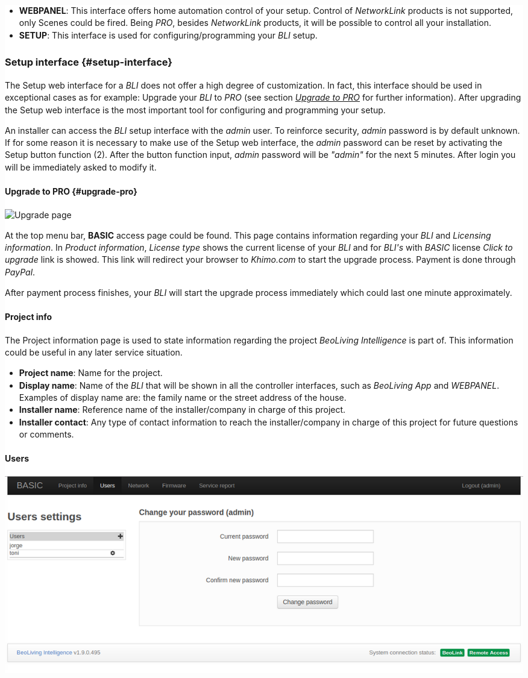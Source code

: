 + **WEBPANEL**: This interface offers home automation control of your setup. Control of _NetworkLink_ products is not supported, only Scenes could be fired. Being _PRO_, besides _NetworkLink_ products, it will be possible to control all your installation.
+ **SETUP**: This interface is used for configuring/programming your _BLI_ setup.

### Setup interface {#setup-interface}

The Setup web interface for a _BLI_ does not offer a high degree of customization. In fact, this interface should be used in exceptional cases as for example: Upgrade your _BLI_ to _PRO_ (see section [*Upgrade to PRO*](#upgrade-pro) for further information). After upgrading the Setup web interface is the most important tool for configuring and programming your setup.

An installer can access the _BLI_ setup interface with the _admin_ user. To reinforce security, _admin_ password is by default unknown. If for some reason it is necessary to make use of the Setup web interface, the _admin_ password can be reset by activating the Setup button function (2). After the button function input, _admin_ password will be _"admin"_ for the next 5 minutes. After login you will be immediately asked to modify it.

#### Upgrade to PRO {#upgrade-pro}

<img src="pictures/bli-advanced-user-guide/basic.png" class="img-fluid" alt="Upgrade page"/>

At the top menu bar, **BASIC** access page could be found. This page contains information regarding your _BLI_ and _Licensing information_.
In _Product information_, _License type_ shows the current license of your _BLI_ and for _BLI's_ with _BASIC_ license _Click to upgrade_ link 
is showed. This link will redirect your browser to *Khimo.com* to start the upgrade process. Payment is done through _PayPal_.

After payment process finishes, your _BLI_ will start the upgrade process immediately which could last one minute approximately.

#### Project info

The Project information page is used to state information regarding the project _BeoLiving Intelligence_ is part of. This information could be useful in any later service situation.

+ **Project name**: Name for the project.
+ **Display name**: Name of the _BLI_ that will be shown in all the controller interfaces, such as _BeoLiving App_ and _WEBPANEL_. Examples of display name are: the family name or the street address of the house.
+ **Installer name**: Reference name of the installer/company in charge of this project.
+ **Installer contact**: Any type of contact information to reach the installer/company in charge of this project for future questions or comments.

#### Users

<img src="pictures/bli-advanced-user-guide/users.png" class="img-fluid" alt="Users page"/>
